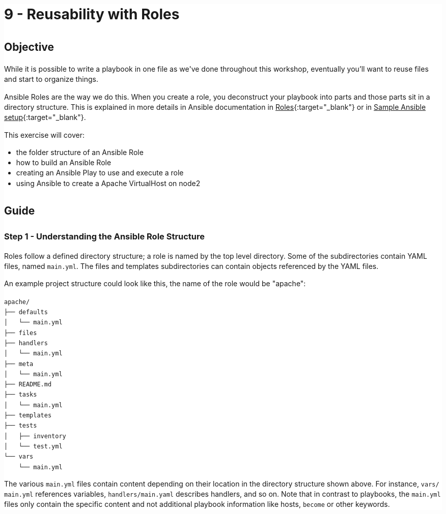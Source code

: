 # 9 - Reusability with Roles

## Objective

While it is possible to write a playbook in one file as we've done throughout this workshop, eventually you’ll want to reuse files and start to organize things.

Ansible Roles are the way we do this.  When you create a role, you deconstruct your playbook into parts and those parts sit in a directory structure.  This is explained in more details in Ansible documentation in [Roles](https://docs.ansible.com/ansible/latest/playbook_guide/playbooks_reuse_roles.html){:target="_blank"} or in [Sample Ansible setup](https://docs.ansible.com/ansible/latest/user_guide/sample_setup.html){:target="_blank"}.

This exercise will cover:

* the folder structure of an Ansible Role
* how to build an Ansible Role
* creating an Ansible Play to use and execute a role
* using Ansible to create a Apache VirtualHost on node2

## Guide

### Step 1 - Understanding the Ansible Role Structure

Roles follow a defined directory structure; a role is named by the top level directory. Some of the subdirectories contain YAML files, named `main.yml`. The files and templates subdirectories can contain objects referenced by the YAML files.

An example project structure could look like this, the name of the role would be "apache":

``` { .text .no-copy }
apache/
├── defaults
│   └── main.yml
├── files
├── handlers
│   └── main.yml
├── meta
│   └── main.yml
├── README.md
├── tasks
│   └── main.yml
├── templates
├── tests
│   ├── inventory
│   └── test.yml
└── vars
    └── main.yml
```

The various `main.yml` files contain content depending on their location in the directory structure shown above. For instance, `vars/main.yml` references variables, `handlers/main.yaml` describes handlers, and so on. Note that in contrast to playbooks, the `main.yml` files only contain the specific content and not additional playbook information like hosts, `become` or other keywords.
